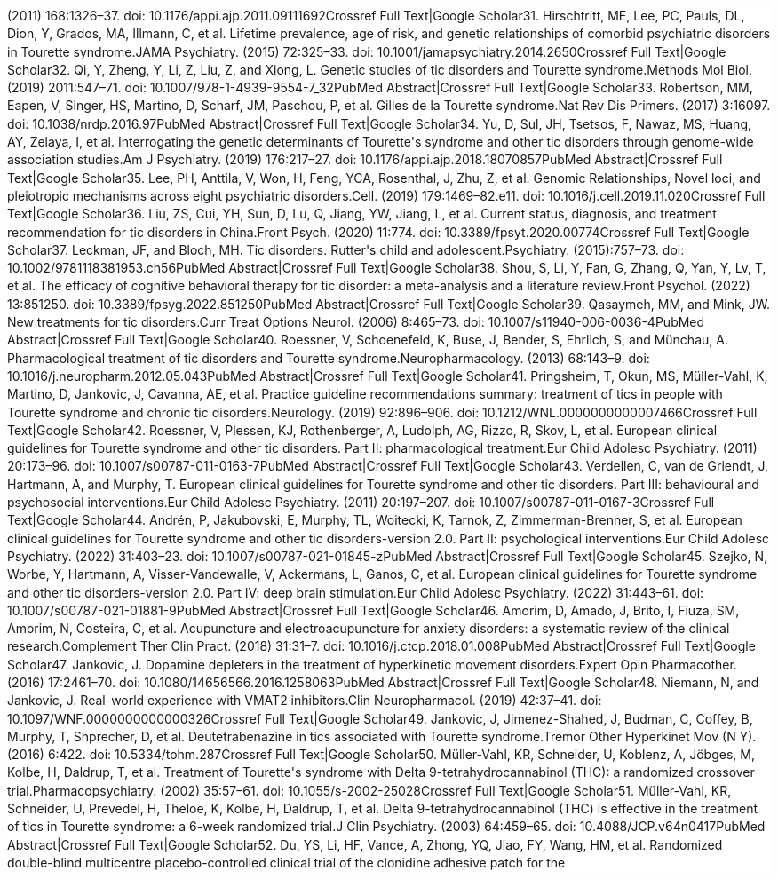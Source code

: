 (2011) 168:1326–37. doi: 10.1176/appi.ajp.2011.09111692Crossref Full Text|Google Scholar31. Hirschtritt, ME, Lee, PC, Pauls, DL, Dion, Y, Grados, MA, Illmann, C, et al. Lifetime prevalence, age of risk, and genetic relationships of comorbid psychiatric disorders in Tourette syndrome.JAMA Psychiatry. (2015) 72:325–33. doi: 10.1001/jamapsychiatry.2014.2650Crossref Full Text|Google Scholar32. Qi, Y, Zheng, Y, Li, Z, Liu, Z, and Xiong, L. Genetic studies of tic disorders and Tourette syndrome.Methods Mol Biol. (2019) 2011:547–71. doi: 10.1007/978-1-4939-9554-7_32PubMed Abstract|Crossref Full Text|Google Scholar33. Robertson, MM, Eapen, V, Singer, HS, Martino, D, Scharf, JM, Paschou, P, et al. Gilles de la Tourette syndrome.Nat Rev Dis Primers. (2017) 3:16097. doi: 10.1038/nrdp.2016.97PubMed Abstract|Crossref Full Text|Google Scholar34. Yu, D, Sul, JH, Tsetsos, F, Nawaz, MS, Huang, AY, Zelaya, I, et al. Interrogating the genetic determinants of Tourette's syndrome and other tic disorders through genome-wide association studies.Am J Psychiatry. (2019) 176:217–27. doi: 10.1176/appi.ajp.2018.18070857PubMed Abstract|Crossref Full Text|Google Scholar35. Lee, PH, Anttila, V, Won, H, Feng, YCA, Rosenthal, J, Zhu, Z, et al. Genomic Relationships, Novel loci, and pleiotropic mechanisms across eight psychiatric disorders.Cell. (2019) 179:1469–82.e11. doi: 10.1016/j.cell.2019.11.020Crossref Full Text|Google Scholar36. Liu, ZS, Cui, YH, Sun, D, Lu, Q, Jiang, YW, Jiang, L, et al. Current status, diagnosis, and treatment recommendation for tic disorders in China.Front Psych. (2020) 11:774. doi: 10.3389/fpsyt.2020.00774Crossref Full Text|Google Scholar37. Leckman, JF, and Bloch, MH. Tic disorders. Rutter's child and adolescent.Psychiatry. (2015):757–73. doi: 10.1002/9781118381953.ch56PubMed Abstract|Crossref Full Text|Google Scholar38. Shou, S, Li, Y, Fan, G, Zhang, Q, Yan, Y, Lv, T, et al. The efficacy of cognitive behavioral therapy for tic disorder: a meta-analysis and a literature review.Front Psychol. (2022) 13:851250. doi: 10.3389/fpsyg.2022.851250PubMed Abstract|Crossref Full Text|Google Scholar39. Qasaymeh, MM, and Mink, JW. New treatments for tic disorders.Curr Treat Options Neurol. (2006) 8:465–73. doi: 10.1007/s11940-006-0036-4PubMed Abstract|Crossref Full Text|Google Scholar40. Roessner, V, Schoenefeld, K, Buse, J, Bender, S, Ehrlich, S, and Münchau, A. Pharmacological treatment of tic disorders and Tourette syndrome.Neuropharmacology. (2013) 68:143–9. doi: 10.1016/j.neuropharm.2012.05.043PubMed Abstract|Crossref Full Text|Google Scholar41. Pringsheim, T, Okun, MS, Müller-Vahl, K, Martino, D, Jankovic, J, Cavanna, AE, et al. Practice guideline recommendations summary: treatment of tics in people with Tourette syndrome and chronic tic disorders.Neurology. (2019) 92:896–906. doi: 10.1212/WNL.0000000000007466Crossref Full Text|Google Scholar42. Roessner, V, Plessen, KJ, Rothenberger, A, Ludolph, AG, Rizzo, R, Skov, L, et al. European clinical guidelines for Tourette syndrome and other tic disorders. Part II: pharmacological treatment.Eur Child Adolesc Psychiatry. (2011) 20:173–96. doi: 10.1007/s00787-011-0163-7PubMed Abstract|Crossref Full Text|Google Scholar43. Verdellen, C, van de Griendt, J, Hartmann, A, and Murphy, T. European clinical guidelines for Tourette syndrome and other tic disorders. Part III: behavioural and psychosocial interventions.Eur Child Adolesc Psychiatry. (2011) 20:197–207. doi: 10.1007/s00787-011-0167-3Crossref Full Text|Google Scholar44. Andrén, P, Jakubovski, E, Murphy, TL, Woitecki, K, Tarnok, Z, Zimmerman-Brenner, S, et al. European clinical guidelines for Tourette syndrome and other tic disorders-version 2.0. Part II: psychological interventions.Eur Child Adolesc Psychiatry. (2022) 31:403–23. doi: 10.1007/s00787-021-01845-zPubMed Abstract|Crossref Full Text|Google Scholar45. Szejko, N, Worbe, Y, Hartmann, A, Visser-Vandewalle, V, Ackermans, L, Ganos, C, et al. European clinical guidelines for Tourette syndrome and other tic disorders-version 2.0. Part IV: deep brain stimulation.Eur Child Adolesc Psychiatry. (2022) 31:443–61. doi: 10.1007/s00787-021-01881-9PubMed Abstract|Crossref Full Text|Google Scholar46. Amorim, D, Amado, J, Brito, I, Fiuza, SM, Amorim, N, Costeira, C, et al. Acupuncture and electroacupuncture for anxiety disorders: a systematic review of the clinical research.Complement Ther Clin Pract. (2018) 31:31–7. doi: 10.1016/j.ctcp.2018.01.008PubMed Abstract|Crossref Full Text|Google Scholar47. Jankovic, J. Dopamine depleters in the treatment of hyperkinetic movement disorders.Expert Opin Pharmacother. (2016) 17:2461–70. doi: 10.1080/14656566.2016.1258063PubMed Abstract|Crossref Full Text|Google Scholar48. Niemann, N, and Jankovic, J. Real-world experience with VMAT2 inhibitors.Clin Neuropharmacol. (2019) 42:37–41. doi: 10.1097/WNF.0000000000000326Crossref Full Text|Google Scholar49. Jankovic, J, Jimenez-Shahed, J, Budman, C, Coffey, B, Murphy, T, Shprecher, D, et al. Deutetrabenazine in tics associated with Tourette syndrome.Tremor Other Hyperkinet Mov (N Y). (2016) 6:422. doi: 10.5334/tohm.287Crossref Full Text|Google Scholar50. Müller-Vahl, KR, Schneider, U, Koblenz, A, Jöbges, M, Kolbe, H, Daldrup, T, et al. Treatment of Tourette's syndrome with Delta 9-tetrahydrocannabinol (THC): a randomized crossover trial.Pharmacopsychiatry. (2002) 35:57–61. doi: 10.1055/s-2002-25028Crossref Full Text|Google Scholar51. Müller-Vahl, KR, Schneider, U, Prevedel, H, Theloe, K, Kolbe, H, Daldrup, T, et al. Delta 9-tetrahydrocannabinol (THC) is effective in the treatment of tics in Tourette syndrome: a 6-week randomized trial.J Clin Psychiatry. (2003) 64:459–65. doi: 10.4088/JCP.v64n0417PubMed Abstract|Crossref Full Text|Google Scholar52. Du, YS, Li, HF, Vance, A, Zhong, YQ, Jiao, FY, Wang, HM, et al. Randomized double-blind multicentre placebo-controlled clinical trial of the clonidine adhesive patch for the